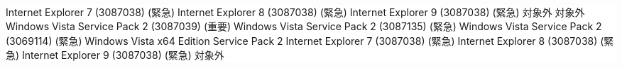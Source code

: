 </td>
<td style="border:1px solid black;">
Internet Explorer 7  
(3087038)  
(緊急)  
Internet Explorer 8  
(3087038)  
(緊急)  
Internet Explorer 9  
(3087038)  
(緊急)

</td>
<td style="border:1px solid black;">
対象外

</td>
<td style="border:1px solid black;">
対象外

</td>
<td style="border:1px solid black;">
Windows Vista Service Pack 2  
(3087039)  
(重要)  
Windows Vista Service Pack 2  
(3087135)  
(緊急)

</td>
<td style="border:1px solid black;">
Windows Vista Service Pack 2  
(3069114)  
(緊急)

</td>
</tr>
<tr>
<td style="border:1px solid black;">
Windows Vista x64 Edition Service Pack 2

</td>
<td style="border:1px solid black;">
Internet Explorer 7  
(3087038)  
(緊急)  
Internet Explorer 8  
(3087038)  
(緊急)  
Internet Explorer 9  
(3087038)  
(緊急)

</td>
<td style="border:1px solid black;">
対象外
